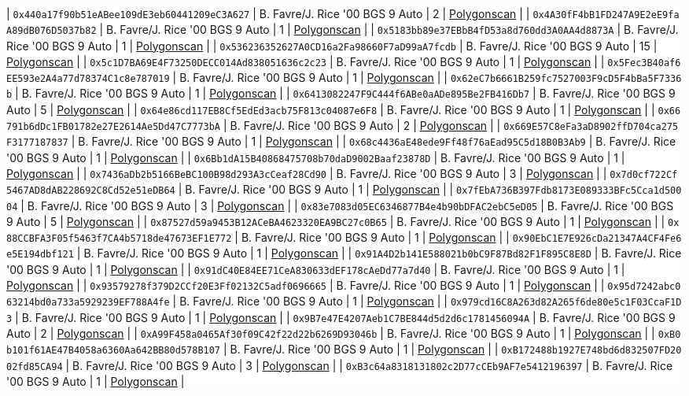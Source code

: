 | `0x440a17f90b51eABee109dE3eb60441209eC3A627` | B. Favre/J. Rice '00 BGS 9 Auto | 2 | [Polygonscan](https://polygonscan.com/tx/0x8bacf4c70006deca4c64cd262061ad557422057c88fb171221ee49afb1a62dd1) |
| `0x4A30fF4bB1FD247A9E2eE9faA89dB076D5037b82` | B. Favre/J. Rice '00 BGS 9 Auto | 1 | [Polygonscan](https://polygonscan.com/tx/0xf168cb093aed8d82d4717c324a32ddddf8c64ee06e6c68a503971a0d9582172b) |
| `0x5183bb89e37EBbB4fD53a8d760dd3A0AA4d8873A` | B. Favre/J. Rice '00 BGS 9 Auto | 1 | [Polygonscan](https://polygonscan.com/tx/0xe9ee9e5247836a8817fcc0128e9e0afa9e742f070e95be38fbd6e59ea2da8fe5) |
| `0x536236352627A0CD16a2Fa98660F7aD99aA7fcdb` | B. Favre/J. Rice '00 BGS 9 Auto | 15 | [Polygonscan](https://polygonscan.com/tx/0xe1e6b78a05cf7b455b9e936e102e37c2d663d94b14f594e57d309b04eefd6804) |
| `0x5c1D7BA69E4F73250DECC014Ad838051636c2c23` | B. Favre/J. Rice '00 BGS 9 Auto | 1 | [Polygonscan](https://polygonscan.com/tx/0xc1dc5ef741dd6b7fb2a15e5ad97e04e9044a355b975e734dc1b170cf8a58f371) |
| `0x5Fec3B40af6EE593e2A4a77d78374C1c8e787019` | B. Favre/J. Rice '00 BGS 9 Auto | 1 | [Polygonscan](https://polygonscan.com/tx/0xf6950661fba2bb6374be550cab3f85881e4152378d3cb9aa6e53e8f4016025ed) |
| `0x62eC7b6661B259fc7527003F9cD5F4bBa5F7336b` | B. Favre/J. Rice '00 BGS 9 Auto | 1 | [Polygonscan](https://polygonscan.com/tx/0x9e440c606122728828cd934774491ce773b9437cb552e914bb2ee24dfd125d3b) |
| `0x6413082247F9C444f6ABe0aADe895Be2FB416Db7` | B. Favre/J. Rice '00 BGS 9 Auto | 5 | [Polygonscan](https://polygonscan.com/tx/0xdf4d291ffdf71a14865be09903376858f5e9e3eadbf06ac908f9afd0b4677542) |
| `0x64e86cd117EB8Cf5EdEd3acb75F813c04087e6F8` | B. Favre/J. Rice '00 BGS 9 Auto | 1 | [Polygonscan](https://polygonscan.com/tx/0xae2ef524d7f36d5ac3e3141e50555f355619f5563608c4e693365afd4eb242df) |
| `0x66791b6dDc1FB01782e27E2614Ae5Dd47C7773bA` | B. Favre/J. Rice '00 BGS 9 Auto | 2 | [Polygonscan](https://polygonscan.com/tx/0xa1afea8cdc011e5dac53c060bf1de3f5651fc6bfb298d9e062cef82d64b74d14) |
| `0x669E57C8eFa3aD8902ffD704ca275F3177187837` | B. Favre/J. Rice '00 BGS 9 Auto | 1 | [Polygonscan](https://polygonscan.com/tx/0x255cff8f121d13fd4701a8bed5aca417c4b4314b171d7900e858b1a50fdd3429) |
| `0x68c4436aE48ede9Ff48f76aEad95C5d18B0B3Ab9` | B. Favre/J. Rice '00 BGS 9 Auto | 1 | [Polygonscan](https://polygonscan.com/tx/0x950b03ad894135ee2d79ce8fa44c3926d585f17b5a7cbe1af88d4b3a4b0ff6f4) |
| `0x6Bb1dA15B40868475708b70daD9002Baaf23878D` | B. Favre/J. Rice '00 BGS 9 Auto | 1 | [Polygonscan](https://polygonscan.com/tx/0x7c12a24f03b796d6b4ad0a1bdcb49875dcb424659549b19f68d43c81f5d878f5) |
| `0x7436aDb2b5166BeBC100B98d293A3cCeaf28Cd90` | B. Favre/J. Rice '00 BGS 9 Auto | 3 | [Polygonscan](https://polygonscan.com/tx/0x12e1082a0b6172d63278d9181b570f1768badf02ac67c6d94798d94a26f519ea) |
| `0x7d0cf722Cf5467AD8dAB228692C8Cd52e51eDB64` | B. Favre/J. Rice '00 BGS 9 Auto | 1 | [Polygonscan](https://polygonscan.com/tx/0xb5eca6937347073074fbca4e503f8085af3aa4a274d66166965164d23d6d6b50) |
| `0x7fEbA736B397Fdb8173E089333BFc5Cca1d50004` | B. Favre/J. Rice '00 BGS 9 Auto | 3 | [Polygonscan](https://polygonscan.com/tx/0x951816a745fc61bcb5f624267906e96399fe889d4faf0201f2653e3eb0ccb464) |
| `0x83e7083d05EC6346877B4e4b90bDFAC2ebC5eD05` | B. Favre/J. Rice '00 BGS 9 Auto | 5 | [Polygonscan](https://polygonscan.com/tx/0x4dfcfce6ea31858908e77077f381d43e26e4c95e8c5515f29d02bfd848766248) |
| `0x87527d59a9453B12ACeBA4623320EA9BC27c0B65` | B. Favre/J. Rice '00 BGS 9 Auto | 1 | [Polygonscan](https://polygonscan.com/tx/0xf249a01c921795d95ef658eed19dd83c9756cd8b57dd0e48081a7cd0bc50cad4) |
| `0x88CCBFA3F05f5463f7CA4b5718de47673EF1E772` | B. Favre/J. Rice '00 BGS 9 Auto | 1 | [Polygonscan](https://polygonscan.com/tx/0x030c3a5da7fcff69f989554159f2ef4e0ad217bc688795b96abc0c538afffd8e) |
| `0x90EbC1E7E926cDa21347A4CF4Fe6e5E194dbf121` | B. Favre/J. Rice '00 BGS 9 Auto | 1 | [Polygonscan](https://polygonscan.com/tx/0xddbd293d4f8e13e97456ea8324031e120d164dc624dc7554838f78e95dec3780) |
| `0x91A4D2b141E588021b0bC9F87Bd82F1F895C8E8D` | B. Favre/J. Rice '00 BGS 9 Auto | 1 | [Polygonscan](https://polygonscan.com/tx/0xef115596ebee8df4e77258d0f32c51f5b915ca03ddf16296060b0f454c2f4163) |
| `0x91dC40E84EE71CeA830633dEF178cAeDd77a7d40` | B. Favre/J. Rice '00 BGS 9 Auto | 1 | [Polygonscan](https://polygonscan.com/tx/0x60aa50ab31eb8fd0933843b89031aa05597134d42781ae1649a129f65b2f643a) |
| `0x93579278f379D2CCf20E3Ff02132C5adf0696665` | B. Favre/J. Rice '00 BGS 9 Auto | 1 | [Polygonscan](https://polygonscan.com/tx/0xcbe712383393b16543e017cdb89d4f1eb557ffde4e07ec8c6b0b55f653cfcae9) |
| `0x95d7242abc063214bd0a733a5929239EF788A4fe` | B. Favre/J. Rice '00 BGS 9 Auto | 1 | [Polygonscan](https://polygonscan.com/tx/0x2c3c8bbc7b180bd4bd6acba164af070a44c7ea67d1eeb3c55ce458224ad49b07) |
| `0x979cd16C8A263d82A265f6de80e5c1F03CcaF1D3` | B. Favre/J. Rice '00 BGS 9 Auto | 1 | [Polygonscan](https://polygonscan.com/tx/0x87110dea929aa802dca24fbc491529d062e5ddb7a136d58b4741c51d5942aeed) |
| `0x9B7e47E4207Aeb1C7BE844d5d2d6c1781456094A` | B. Favre/J. Rice '00 BGS 9 Auto | 2 | [Polygonscan](https://polygonscan.com/tx/0x75e55b5d25fa8c9134c58e7974d1dc29ac95933a268f65de4cd73981697e1f46) |
| `0xA99F458a0465Af30f09C42f22d22b6269D93046b` | B. Favre/J. Rice '00 BGS 9 Auto | 1 | [Polygonscan](https://polygonscan.com/tx/0x42e890c3e7cce067ad1e406eb7acfba41a284925bad5f5db0974809e88df7f42) |
| `0xB0b101f61AE47B4058a6360Aa642BB80d578B107` | B. Favre/J. Rice '00 BGS 9 Auto | 1 | [Polygonscan](https://polygonscan.com/tx/0x9ea953b13838cb4936f9f389c3a728597161b7e0dd04db565ea4098c5a14dd25) |
| `0xB172488b1927E748bd6d832507FD2002fd85CA94` | B. Favre/J. Rice '00 BGS 9 Auto | 3 | [Polygonscan](https://polygonscan.com/tx/0x0745d3e502b56f08da69279a0eabb1494e93e0dec21f0f07d58b44349a926340) |
| `0xB3c64a8318131802c2D77cCEb9AF7e5412196397` | B. Favre/J. Rice '00 BGS 9 Auto | 1 | [Polygonscan](https://polygonscan.com/tx/0x839805f2e7cae39d9873495b569aac5910801f4990431c1e5760a7e01072d5b8) |